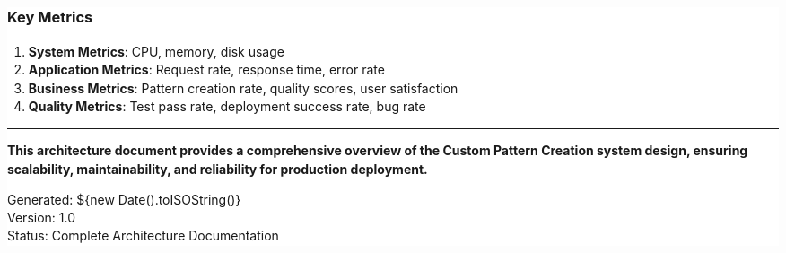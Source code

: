 ### Key Metrics

1. **System Metrics**: CPU, memory, disk usage
2. **Application Metrics**: Request rate, response time, error rate
3. **Business Metrics**: Pattern creation rate, quality scores, user satisfaction
4. **Quality Metrics**: Test pass rate, deployment success rate, bug rate

---

**This architecture document provides a comprehensive overview of the Custom Pattern Creation system design, ensuring scalability, maintainability, and reliability for production deployment.**

Generated: ${new Date().toISOString()}  
Version: 1.0  
Status: Complete Architecture Documentation